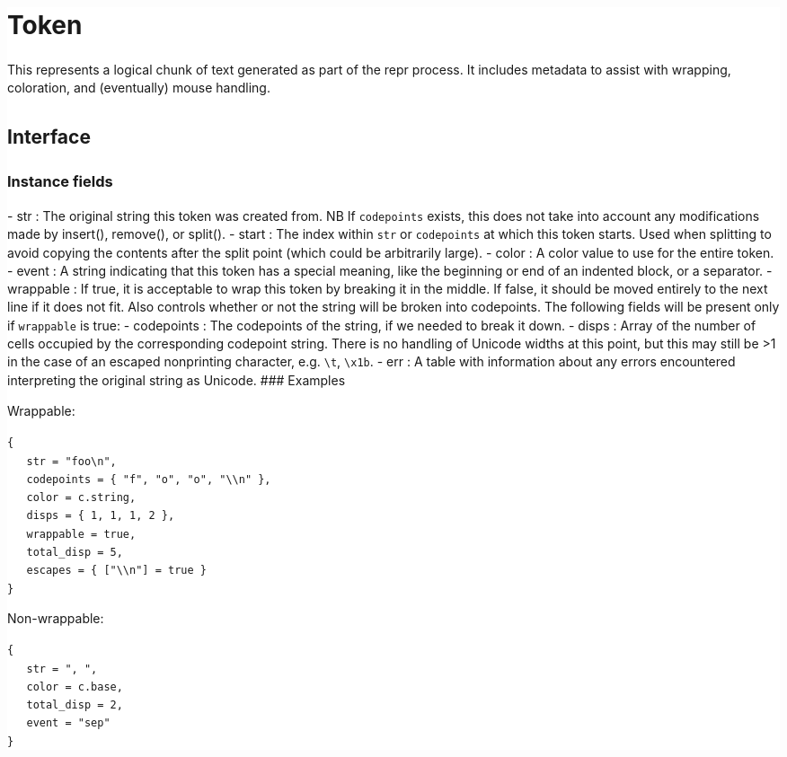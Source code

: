 # Token

This represents a logical chunk of text generated as part of the repr process\.
It includes metadata to assist with wrapping, coloration, and \(eventually\)
mouse handling\.

## Interface

### Instance fields

\-  str        : The original string this token was created from\.
                   NB If `codepoints` exists, this does not take into account
                   any modifications made by insert\(\), remove\(\), or split\(\)\.
\-  start      : The index within `str` or `codepoints` at which this token
                   starts\. Used when splitting to avoid copying the contents
                   after the split point \(which could be arbitrarily large\)\.
\-  color      : A color value to use for the entire token\.
\-  event      : A string indicating that this token has a special meaning, like
                   the beginning or end of an indented block, or a separator\.
\-  wrappable  : If true, it is acceptable to wrap this token by breaking it
                   in the middle\. If false, it should be moved entirely to the
                   next line if it does not fit\.
                   Also controls whether or not the string will be broken into
                   codepoints\.
    The following fields will be present only if `wrappable` is true:
\-  codepoints : The codepoints of the string, if we needed to break it down\.
\-  disps      : Array of the number of cells occupied by the corresponding
                   codepoint string\. There is no handling of Unicode widths at
                   this point, but this may still be >1 in the case of an escaped
                   nonprinting character, e\.g\. `\t`, `\x1b`\.
\-  err        : A table with information about any errors encountered
                   interpreting the original string as Unicode\.
    ### Examples

Wrappable:

```lua-example
{
   str = "foo\n",
   codepoints = { "f", "o", "o", "\\n" },
   color = c.string,
   disps = { 1, 1, 1, 2 },
   wrappable = true,
   total_disp = 5,
   escapes = { ["\\n"] = true }
}
```

Non\-wrappable:

```lua-example
{
   str = ", ",
   color = c.base,
   total_disp = 2,
   event = "sep"
}
```
